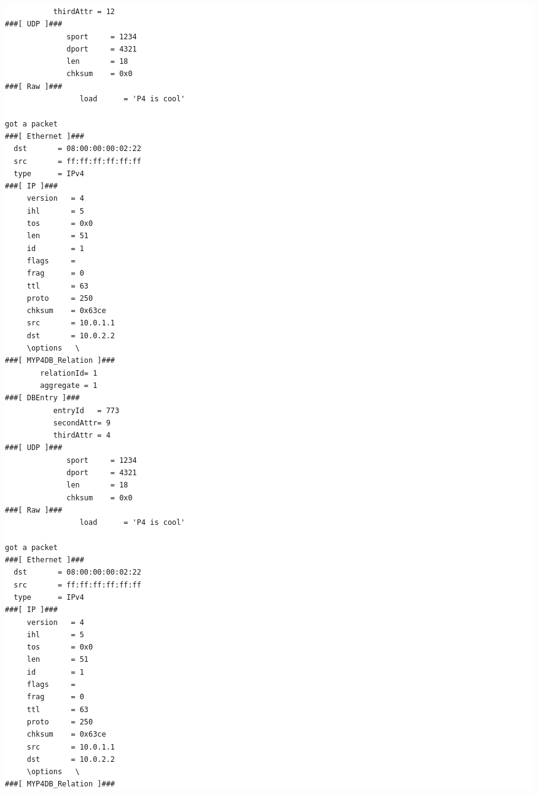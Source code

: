 ```
           thirdAttr = 12
###[ UDP ]### 
              sport     = 1234
              dport     = 4321
              len       = 18
              chksum    = 0x0
###[ Raw ]### 
                 load      = 'P4 is cool'

got a packet
###[ Ethernet ]### 
  dst       = 08:00:00:00:02:22
  src       = ff:ff:ff:ff:ff:ff
  type      = IPv4
###[ IP ]### 
     version   = 4
     ihl       = 5
     tos       = 0x0
     len       = 51
     id        = 1
     flags     = 
     frag      = 0
     ttl       = 63
     proto     = 250
     chksum    = 0x63ce
     src       = 10.0.1.1
     dst       = 10.0.2.2
     \options   \
###[ MYP4DB_Relation ]### 
        relationId= 1
        aggregate = 1
###[ DBEntry ]### 
           entryId   = 773
           secondAttr= 9
           thirdAttr = 4
###[ UDP ]### 
              sport     = 1234
              dport     = 4321
              len       = 18
              chksum    = 0x0
###[ Raw ]### 
                 load      = 'P4 is cool'

got a packet
###[ Ethernet ]### 
  dst       = 08:00:00:00:02:22
  src       = ff:ff:ff:ff:ff:ff
  type      = IPv4
###[ IP ]### 
     version   = 4
     ihl       = 5
     tos       = 0x0
     len       = 51
     id        = 1
     flags     = 
     frag      = 0
     ttl       = 63
     proto     = 250
     chksum    = 0x63ce
     src       = 10.0.1.1
     dst       = 10.0.2.2
     \options   \
###[ MYP4DB_Relation ]### 
```